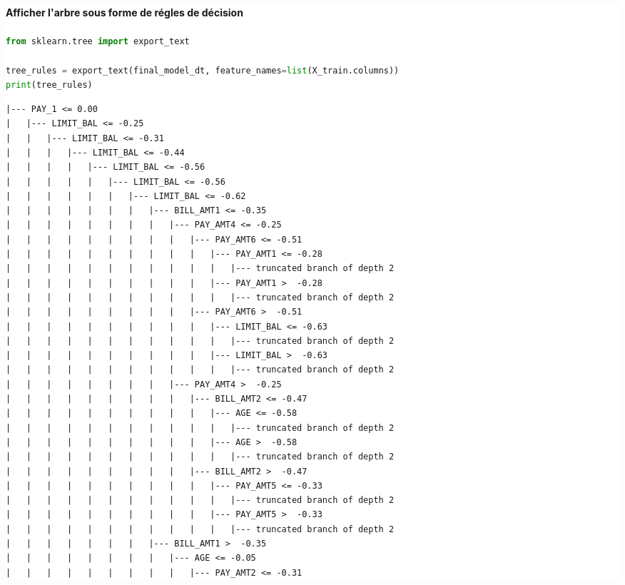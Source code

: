 #### Afficher l'arbre sous forme de régles de décision


```python
from sklearn.tree import export_text

tree_rules = export_text(final_model_dt, feature_names=list(X_train.columns))
print(tree_rules)
```

    |--- PAY_1 <= 0.00
    |   |--- LIMIT_BAL <= -0.25
    |   |   |--- LIMIT_BAL <= -0.31
    |   |   |   |--- LIMIT_BAL <= -0.44
    |   |   |   |   |--- LIMIT_BAL <= -0.56
    |   |   |   |   |   |--- LIMIT_BAL <= -0.56
    |   |   |   |   |   |   |--- LIMIT_BAL <= -0.62
    |   |   |   |   |   |   |   |--- BILL_AMT1 <= -0.35
    |   |   |   |   |   |   |   |   |--- PAY_AMT4 <= -0.25
    |   |   |   |   |   |   |   |   |   |--- PAY_AMT6 <= -0.51
    |   |   |   |   |   |   |   |   |   |   |--- PAY_AMT1 <= -0.28
    |   |   |   |   |   |   |   |   |   |   |   |--- truncated branch of depth 2
    |   |   |   |   |   |   |   |   |   |   |--- PAY_AMT1 >  -0.28
    |   |   |   |   |   |   |   |   |   |   |   |--- truncated branch of depth 2
    |   |   |   |   |   |   |   |   |   |--- PAY_AMT6 >  -0.51
    |   |   |   |   |   |   |   |   |   |   |--- LIMIT_BAL <= -0.63
    |   |   |   |   |   |   |   |   |   |   |   |--- truncated branch of depth 2
    |   |   |   |   |   |   |   |   |   |   |--- LIMIT_BAL >  -0.63
    |   |   |   |   |   |   |   |   |   |   |   |--- truncated branch of depth 2
    |   |   |   |   |   |   |   |   |--- PAY_AMT4 >  -0.25
    |   |   |   |   |   |   |   |   |   |--- BILL_AMT2 <= -0.47
    |   |   |   |   |   |   |   |   |   |   |--- AGE <= -0.58
    |   |   |   |   |   |   |   |   |   |   |   |--- truncated branch of depth 2
    |   |   |   |   |   |   |   |   |   |   |--- AGE >  -0.58
    |   |   |   |   |   |   |   |   |   |   |   |--- truncated branch of depth 2
    |   |   |   |   |   |   |   |   |   |--- BILL_AMT2 >  -0.47
    |   |   |   |   |   |   |   |   |   |   |--- PAY_AMT5 <= -0.33
    |   |   |   |   |   |   |   |   |   |   |   |--- truncated branch of depth 2
    |   |   |   |   |   |   |   |   |   |   |--- PAY_AMT5 >  -0.33
    |   |   |   |   |   |   |   |   |   |   |   |--- truncated branch of depth 2
    |   |   |   |   |   |   |   |--- BILL_AMT1 >  -0.35
    |   |   |   |   |   |   |   |   |--- AGE <= -0.05
    |   |   |   |   |   |   |   |   |   |--- PAY_AMT2 <= -0.31